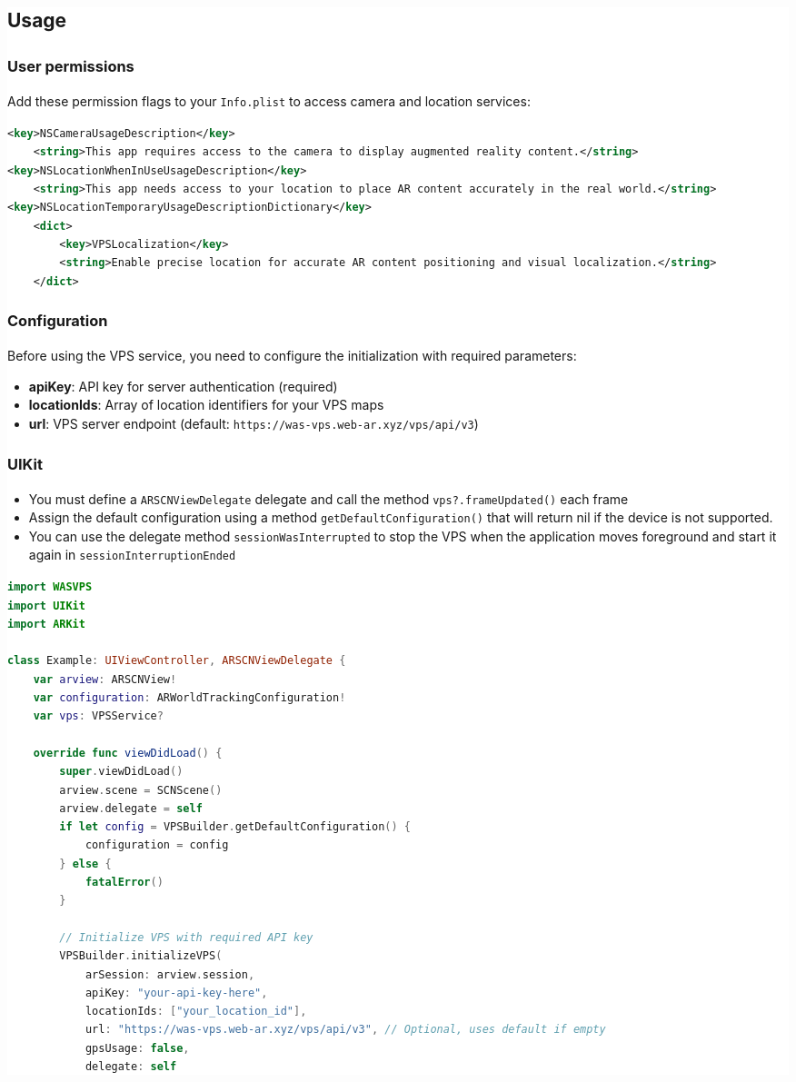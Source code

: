 ## Usage

### User permissions

Add these permission flags to your `Info.plist` to access camera and location services:

```xml
<key>NSCameraUsageDescription</key>
    <string>This app requires access to the camera to display augmented reality content.</string>
<key>NSLocationWhenInUseUsageDescription</key>
    <string>This app needs access to your location to place AR content accurately in the real world.</string>
<key>NSLocationTemporaryUsageDescriptionDictionary</key>
    <dict>
        <key>VPSLocalization</key>
        <string>Enable precise location for accurate AR content positioning and visual localization.</string>
    </dict>
```

### Configuration

Before using the VPS service, you need to configure the initialization with required parameters:

- **apiKey**: API key for server authentication (required)
- **locationIds**: Array of location identifiers for your VPS maps
- **url**: VPS server endpoint (default: `https://was-vps.web-ar.xyz/vps/api/v3`)

### UIKit

* You must define a `ARSCNViewDelegate` delegate and call the method `vps?.frameUpdated()` each frame
* Assign the default configuration using a method `getDefaultConfiguration()` that will return nil if the device is not supported.
* You can use the delegate method `sessionWasInterrupted` to stop the VPS when the application moves foreground and start it again in `sessionInterruptionEnded`

```swift
import WASVPS
import UIKit
import ARKit

class Example: UIViewController, ARSCNViewDelegate {
    var arview: ARSCNView!
    var configuration: ARWorldTrackingConfiguration!
    var vps: VPSService?
    
    override func viewDidLoad() {
        super.viewDidLoad()
        arview.scene = SCNScene()
        arview.delegate = self
        if let config = VPSBuilder.getDefaultConfiguration() {
            configuration = config
        } else {
            fatalError()
        }
        
        // Initialize VPS with required API key
        VPSBuilder.initializeVPS(
            arSession: arview.session,
            apiKey: "your-api-key-here",
            locationIds: ["your_location_id"],
            url: "https://was-vps.web-ar.xyz/vps/api/v3", // Optional, uses default if empty
            gpsUsage: false,
            delegate: self
```